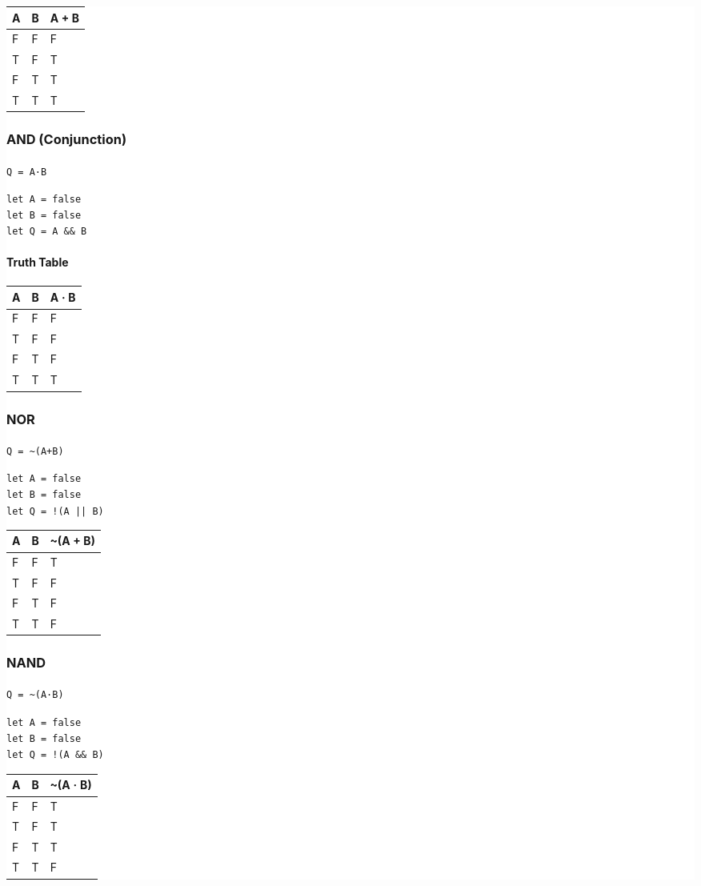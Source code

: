 A | B | A + B
-|-|-
F | F | F
T | F | T
F | T | T
T | T | T

### AND (Conjunction)

``Q = A·B``

```block
let A = false
let B = false
let Q = A && B
```
#### Truth Table

A | B | A · B
-|-|-
F | F | F
T | F | F
F | T | F
T | T | T

### NOR

``Q = ~(A+B)``

```block
let A = false
let B = false
let Q = !(A || B)
```

A | B | ~(A + B)
-|-|-
F | F | T
T | F | F
F | T | F
T | T | F

### NAND

``Q = ~(A·B)``

```block
let A = false
let B = false
let Q = !(A && B)
```

A | B | ~(A · B)
-|-|-
F | F | T
T | F | T
F | T | T
T | T | F
